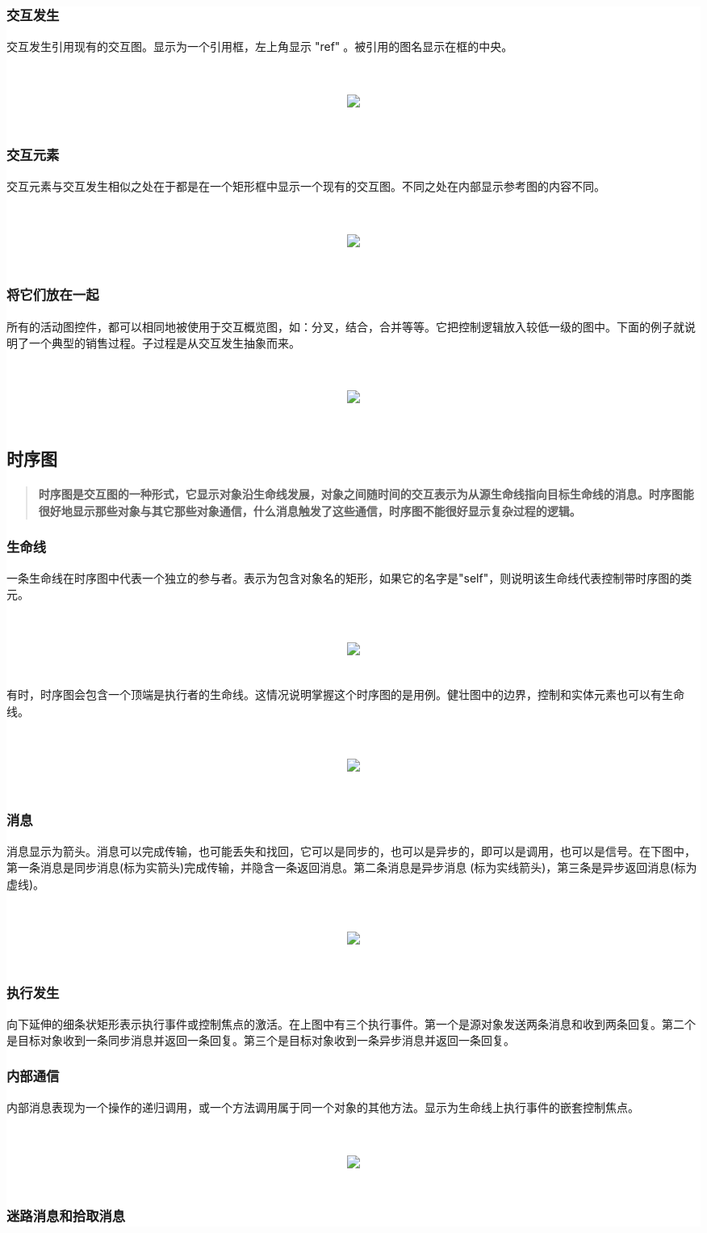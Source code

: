 ### 交互发生

交互发生引用现有的交互图。显示为一个引用框，左上角显示 "ref" 。被引用的图名显示在框的中央。

<br><div align="center"><img src="http://dunwu.test.upcdn.net/images/design/uml/uml-interaction-overview-01.gif"/></div><br>

### 交互元素

交互元素与交互发生相似之处在于都是在一个矩形框中显示一个现有的交互图。不同之处在内部显示参考图的内容不同。

<br><div align="center"><img src="http://dunwu.test.upcdn.net/images/design/uml/uml-interaction-overview-02.gif"/></div><br>

### 将它们放在一起

所有的活动图控件，都可以相同地被使用于交互概览图，如：分叉，结合，合并等等。它把控制逻辑放入较低一级的图中。下面的例子就说明了一个典型的销售过程。子过程是从交互发生抽象而来。

<br><div align="center"><img src="http://dunwu.test.upcdn.net/images/design/uml/uml-interaction-overview-diagram.gif"/></div><br>

## 时序图

> **时序图是交互图的一种形式，它显示对象沿生命线发展，对象之间随时间的交互表示为从源生命线指向目标生命线的消息。时序图能很好地显示那些对象与其它那些对象通信，什么消息触发了这些通信，时序图不能很好显示复杂过程的逻辑。**

### 生命线

一条生命线在时序图中代表一个独立的参与者。表示为包含对象名的矩形，如果它的名字是"self"，则说明该生命线代表控制带时序图的类元。

<br><div align="center"><img src="http://dunwu.test.upcdn.net/images/design/uml/uml-sequence-lifelines.gif"/></div><br>

有时，时序图会包含一个顶端是执行者的生命线。这情况说明掌握这个时序图的是用例。健壮图中的边界，控制和实体元素也可以有生命线。

<br><div align="center"><img src="http://dunwu.test.upcdn.net/images/design/uml/uml-sequence-more-lifelines.gif"/></div><br>

### 消息

消息显示为箭头。消息可以完成传输，也可能丢失和找回，它可以是同步的，也可以是异步的，即可以是调用，也可以是信号。在下图中，第一条消息是同步消息(标为实箭头)完成传输，并隐含一条返回消息。第二条消息是异步消息 (标为实线箭头)，第三条是异步返回消息(标为虚线)。

<br><div align="center"><img src="http://dunwu.test.upcdn.net/images/design/uml/uml-sequence-messages.gif"/></div><br>

### 执行发生

向下延伸的细条状矩形表示执行事件或控制焦点的激活。在上图中有三个执行事件。第一个是源对象发送两条消息和收到两条回复。第二个是目标对象收到一条同步消息并返回一条回复。第三个是目标对象收到一条异步消息并返回一条回复。

### 内部通信

内部消息表现为一个操作的递归调用，或一个方法调用属于同一个对象的其他方法。显示为生命线上执行事件的嵌套控制焦点。

<br><div align="center"><img src="http://dunwu.test.upcdn.net/images/design/uml/uml-sequence-recursion.gif"/></div><br>

### 迷路消息和拾取消息
